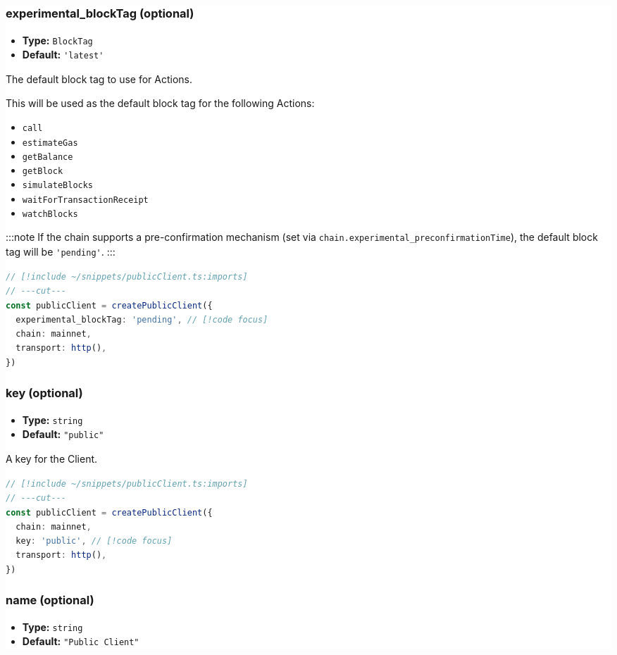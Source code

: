 ### experimental_blockTag (optional)

- **Type:** `BlockTag`
- **Default:** `'latest'`

The default block tag to use for Actions.

This will be used as the default block tag for the following Actions:

- `call`
- `estimateGas`
- `getBalance`
- `getBlock`
- `simulateBlocks`
- `waitForTransactionReceipt`
- `watchBlocks`

:::note
If the chain supports a pre-confirmation mechanism (set via `chain.experimental_preconfirmationTime`), 
the default block tag will be `'pending'`.
:::

```ts twoslash
// [!include ~/snippets/publicClient.ts:imports]
// ---cut---
const publicClient = createPublicClient({
  experimental_blockTag: 'pending', // [!code focus]
  chain: mainnet,
  transport: http(),
})
```


### key (optional)

- **Type:** `string`
- **Default:** `"public"`

A key for the Client.

```ts twoslash
// [!include ~/snippets/publicClient.ts:imports]
// ---cut---
const publicClient = createPublicClient({
  chain: mainnet,
  key: 'public', // [!code focus]
  transport: http(),
})
```

### name (optional)

- **Type:** `string`
- **Default:** `"Public Client"`
